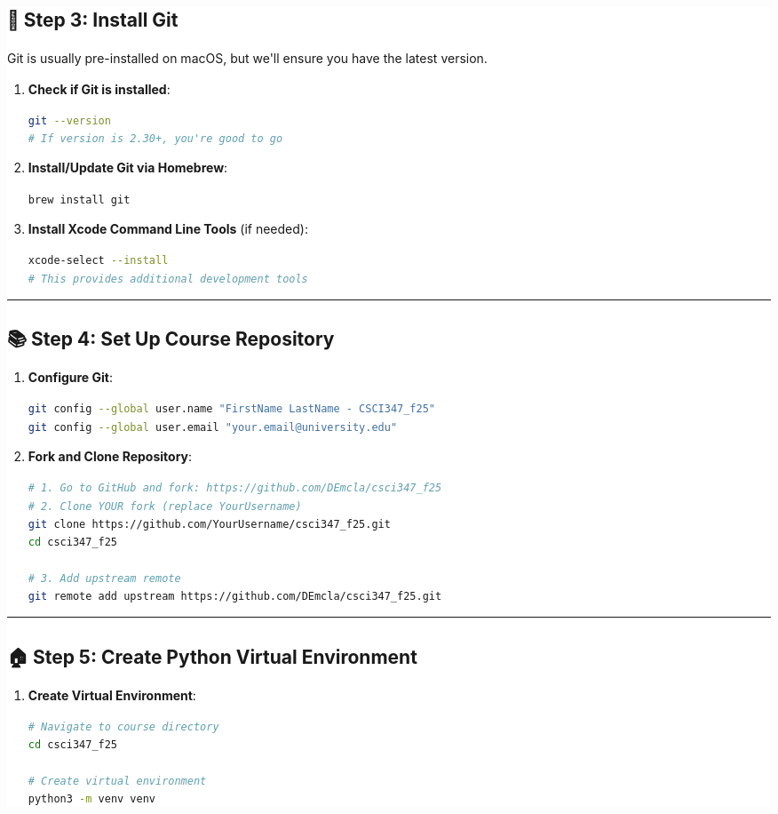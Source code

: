 
## 🔧 Step 3: Install Git

Git is usually pre-installed on macOS, but we'll ensure you have the latest version.

1. **Check if Git is installed**:
   ```bash
   git --version
   # If version is 2.30+, you're good to go
   ```

2. **Install/Update Git via Homebrew**:
   ```bash
   brew install git
   ```

3. **Install Xcode Command Line Tools** (if needed):
   ```bash
   xcode-select --install
   # This provides additional development tools
   ```

---

## 📚 Step 4: Set Up Course Repository

1. **Configure Git**:
   ```bash
   git config --global user.name "FirstName LastName - CSCI347_f25"
   git config --global user.email "your.email@university.edu"
   ```

2. **Fork and Clone Repository**:
   ```bash
   # 1. Go to GitHub and fork: https://github.com/DEmcla/csci347_f25
   # 2. Clone YOUR fork (replace YourUsername)
   git clone https://github.com/YourUsername/csci347_f25.git
   cd csci347_f25
   
   # 3. Add upstream remote
   git remote add upstream https://github.com/DEmcla/csci347_f25.git
   ```

---

## 🏠 Step 5: Create Python Virtual Environment

1. **Create Virtual Environment**:
   ```bash
   # Navigate to course directory
   cd csci347_f25
   
   # Create virtual environment
   python3 -m venv venv
   ```
